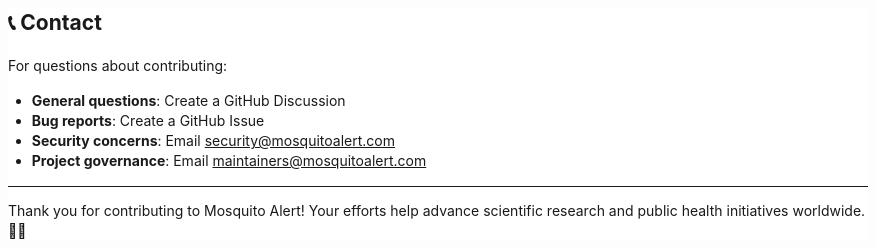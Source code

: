 ## 📞 Contact

For questions about contributing:

- **General questions**: Create a GitHub Discussion
- **Bug reports**: Create a GitHub Issue
- **Security concerns**: Email security@mosquitoalert.com
- **Project governance**: Email maintainers@mosquitoalert.com

---

Thank you for contributing to Mosquito Alert! Your efforts help advance scientific research and public health initiatives worldwide. 🦟🔬

